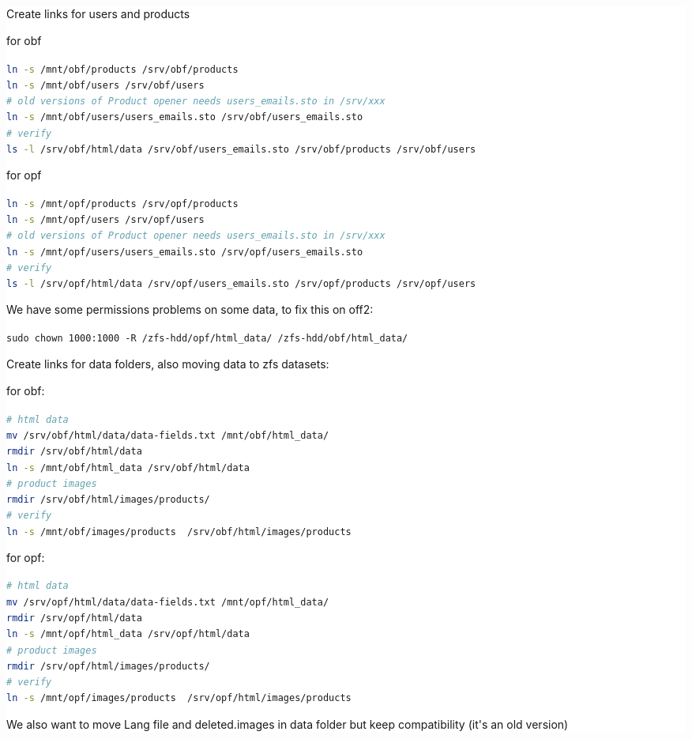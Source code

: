 Create links for users and products

for obf
```bash
ln -s /mnt/obf/products /srv/obf/products
ln -s /mnt/obf/users /srv/obf/users
# old versions of Product opener needs users_emails.sto in /srv/xxx
ln -s /mnt/obf/users/users_emails.sto /srv/obf/users_emails.sto
# verify
ls -l /srv/obf/html/data /srv/obf/users_emails.sto /srv/obf/products /srv/obf/users
```

for opf
```bash
ln -s /mnt/opf/products /srv/opf/products
ln -s /mnt/opf/users /srv/opf/users
# old versions of Product opener needs users_emails.sto in /srv/xxx
ln -s /mnt/opf/users/users_emails.sto /srv/opf/users_emails.sto
# verify
ls -l /srv/opf/html/data /srv/opf/users_emails.sto /srv/opf/products /srv/opf/users
```

We have some permissions problems on some data, to fix this on off2:
```
sudo chown 1000:1000 -R /zfs-hdd/opf/html_data/ /zfs-hdd/obf/html_data/
```

Create links for data folders, also moving data to zfs datasets:

for obf:
```bash
# html data
mv /srv/obf/html/data/data-fields.txt /mnt/obf/html_data/
rmdir /srv/obf/html/data
ln -s /mnt/obf/html_data /srv/obf/html/data
# product images
rmdir /srv/obf/html/images/products/
# verify
ln -s /mnt/obf/images/products  /srv/obf/html/images/products
```


for opf:
```bash
# html data
mv /srv/opf/html/data/data-fields.txt /mnt/opf/html_data/
rmdir /srv/opf/html/data
ln -s /mnt/opf/html_data /srv/opf/html/data
# product images
rmdir /srv/opf/html/images/products/
# verify
ln -s /mnt/opf/images/products  /srv/opf/html/images/products
```

We also want to move Lang file and deleted.images in data folder but keep compatibility (it's an old version)
